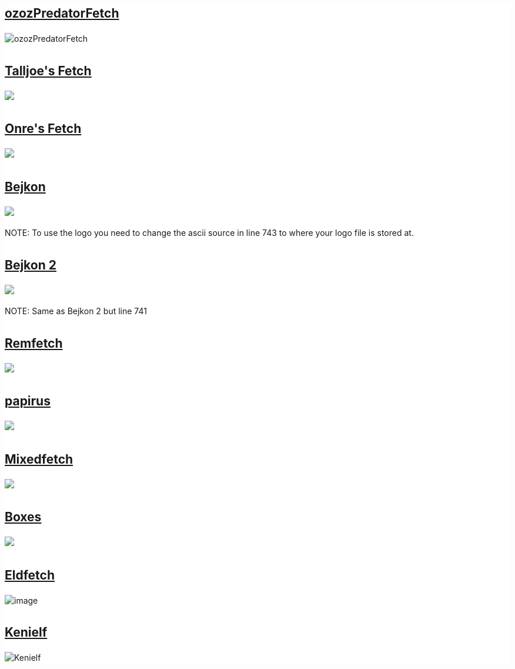[ozozPredatorFetch](https://github.com/mmsaeed509/neofetch-themes/blob/main/normal/ozozPredatorFetch.conf)
---
![ozozPredatorFetch](https://user-images.githubusercontent.com/62524855/183531885-452c1734-b5c6-40a4-a4f7-7677c36d6404.gif)

[Talljoe's Fetch](https://github.com/chick2d/neofetch-themes/blob/main/normal/talljoe.conf)
---
![](https://github.com/user-attachments/assets/a4a593f9-4f31-4bbc-b648-020da0e81678)

[Onre's Fetch](https://github.com/Chick2D/neofetch-themes/blob/main/normal/onrefetch.conf)
---
![](https://raw.githubusercontent.com/arionrefat/dotfiles/master/screenshots/.screenshots/ss5.png)

[Bejkon](https://github.com/Chick2D/neofetch-themes/tree/main/normal/bejkon)
---
![](https://github.com/user-attachments/assets/1a73d1cc-9641-4b46-b82a-99a9aecaab1f)

NOTE: To use the logo you need to change the ascii source in line 743 to where your logo file is stored at.

[Bejkon 2](https://github.com/Chick2D/neofetch-themes/tree/main/normal/bejkon2)
---
![](https://github.com/user-attachments/assets/cb35bcea-0f83-4af6-9ad1-a4a5629d8722)

NOTE: Same as Bejkon 2 but line 741

[Remfetch](https://github.com/Chick2D/neofetch-themes/tree/main/normal/remfetch)
---
![](https://github.com/user-attachments/assets/ca9b9d8e-ba06-438f-b536-4eaf85604d99)

[papirus](https://github.com/chick2d/neofetch-themes/blob/main/normal/papirus.conf)
---
![](https://github.com/user-attachments/assets/edda5e03-c770-49bf-9ffc-d66ed6f26ad8)

[Mixedfetch](https://github.com/chick2d/neofetch-themes/blob/main/normal/hybridfetch.conf)
---
![](https://github.com/user-attachments/assets/f5aff3c6-633f-4803-b01a-aa1b6d2f6345)

[Boxes](https://github.com/Chick2D/neofetch-themes/blob/main/normal/boxes.conf)
---
![](https://github.com/user-attachments/assets/40a88515-e207-45f0-b832-c09e66e5b23f)

[Eldfetch](https://github.com/Chick2D/neofetch-themes/blob/main/normal/eldfetch.conf)
---
![image](https://github.com/user-attachments/assets/7623d044-672c-4667-9176-a942416083c1)

[Kenielf](https://github.com/kenielf/dotfiles/blob/2c5db620b8f46b987e953700992a08c45249734f/insp3442-arch/.config/neofetch/config.conf)
---
![Kenielf](https://github.com/kenielf/dotfiles/blob/2c5db620b8f46b987e953700992a08c45249734f/img/showcase--neofetch--insp3442-arch.png)
